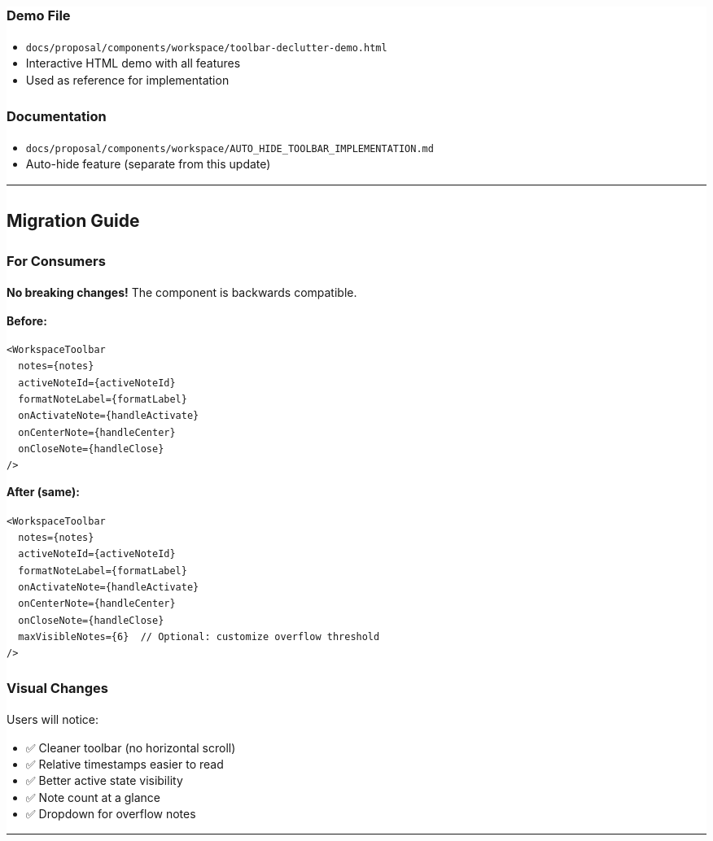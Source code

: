 ### Demo File
- `docs/proposal/components/workspace/toolbar-declutter-demo.html`
- Interactive HTML demo with all features
- Used as reference for implementation

### Documentation
- `docs/proposal/components/workspace/AUTO_HIDE_TOOLBAR_IMPLEMENTATION.md`
- Auto-hide feature (separate from this update)

---

## Migration Guide

### For Consumers

**No breaking changes!** The component is backwards compatible.

**Before:**
```tsx
<WorkspaceToolbar
  notes={notes}
  activeNoteId={activeNoteId}
  formatNoteLabel={formatLabel}
  onActivateNote={handleActivate}
  onCenterNote={handleCenter}
  onCloseNote={handleClose}
/>
```

**After (same):**
```tsx
<WorkspaceToolbar
  notes={notes}
  activeNoteId={activeNoteId}
  formatNoteLabel={formatLabel}
  onActivateNote={handleActivate}
  onCenterNote={handleCenter}
  onCloseNote={handleClose}
  maxVisibleNotes={6}  // Optional: customize overflow threshold
/>
```

### Visual Changes

Users will notice:
- ✅ Cleaner toolbar (no horizontal scroll)
- ✅ Relative timestamps easier to read
- ✅ Better active state visibility
- ✅ Note count at a glance
- ✅ Dropdown for overflow notes

---
